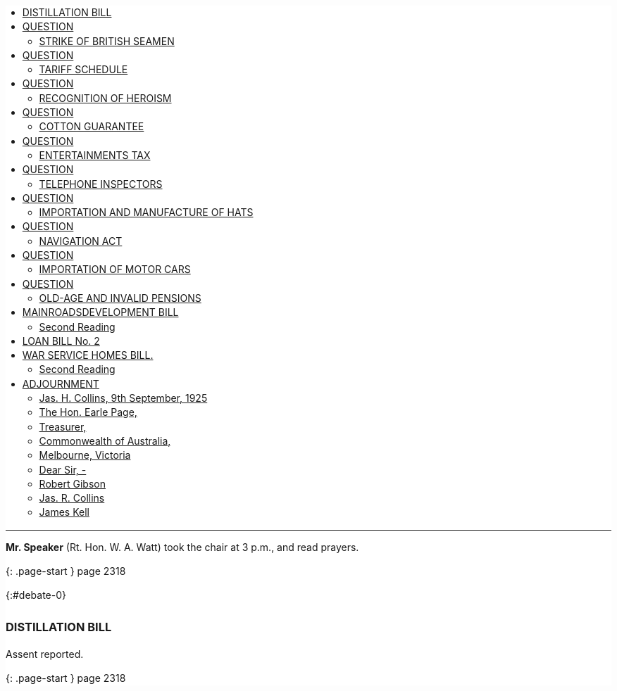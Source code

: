 
* [DISTILLATION BILL](#debate-0)
* [QUESTION](#debate-1)
    * [STRIKE OF BRITISH SEAMEN](#subdebate-1-0)
* [QUESTION](#debate-2)
    * [TARIFF SCHEDULE](#subdebate-2-0)
* [QUESTION](#debate-3)
    * [RECOGNITION OF HEROISM](#subdebate-3-0)
* [QUESTION](#debate-4)
    * [COTTON GUARANTEE](#subdebate-4-0)
* [QUESTION](#debate-5)
    * [ENTERTAINMENTS TAX](#subdebate-5-0)
* [QUESTION](#debate-6)
    * [TELEPHONE INSPECTORS](#subdebate-6-0)
* [QUESTION](#debate-7)
    * [IMPORTATION AND MANUFACTURE OF HATS](#subdebate-7-0)
* [QUESTION](#debate-8)
    * [NAVIGATION ACT](#subdebate-8-0)
* [QUESTION](#debate-9)
    * [IMPORTATION OF MOTOR CARS](#subdebate-9-0)
* [QUESTION](#debate-10)
    * [OLD-AGE AND INVALID PENSIONS](#subdebate-10-0)
* [MAINROADSDEVELOPMENT BILL](#debate-11)
    * [Second Reading](#subdebate-11-0)
* [LOAN BILL No. 2](#debate-12)
* [WAR SERVICE HOMES BILL.](#debate-13)
    * [Second Reading](#subdebate-13-0)
* [ADJOURNMENT](#debate-14)
    * [Jas. H. Collins, 9th September, 1925](#subdebate-14-0)
    * [The Hon. Earle Page,](#subdebate-14-2)
    * [Treasurer,](#subdebate-14-4)
    * [Commonwealth of Australia,](#subdebate-14-6)
    * [Melbourne, Victoria](#subdebate-14-8)
    * [Dear Sir, -](#subdebate-14-10)
    * [Robert Gibson](#subdebate-14-12)
    * [Jas. R. Collins](#subdebate-14-14)
    * [James Kell](#subdebate-14-16)


----


 **Mr. Speaker** (Rt.  Hon.  W. A. Watt) took the chair at 3 p.m., and read prayers. 

{: .page-start }
page 2318

{:#debate-0}
### DISTILLATION BILL

Assent reported. 

{: .page-start }
page 2318
